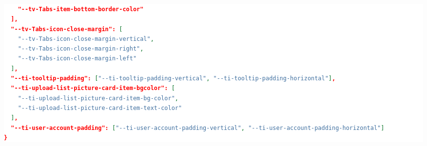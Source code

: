 ```json
    "--tv-Tabs-item-bottom-border-color"
  ],
  "--tv-Tabs-icon-close-margin": [
    "--tv-Tabs-icon-close-margin-vertical",
    "--tv-Tabs-icon-close-margin-right",
    "--tv-Tabs-icon-close-margin-left"
  ],
  "--ti-tooltip-padding": ["--ti-tooltip-padding-vertical", "--ti-tooltip-padding-horizontal"],
  "--ti-upload-list-picture-card-item-bgcolor": [
    "--ti-upload-list-picture-card-item-bg-color",
    "--ti-upload-list-picture-card-item-text-color"
  ],
  "--ti-user-account-padding": ["--ti-user-account-padding-vertical", "--ti-user-account-padding-horizontal"]
}
```
